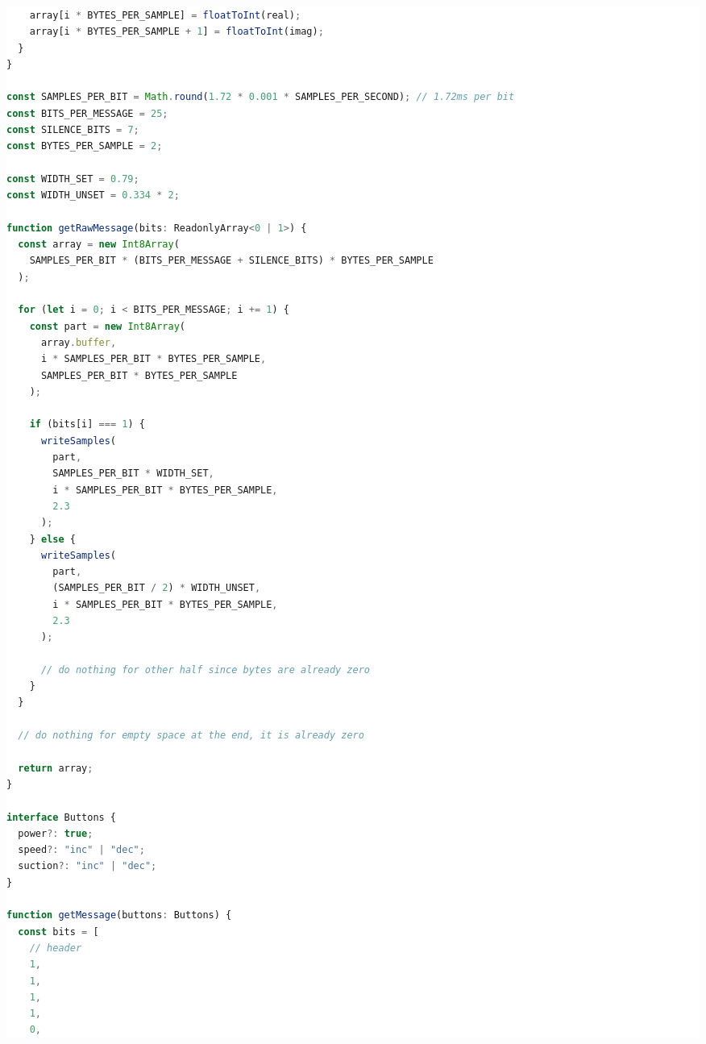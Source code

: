 ```typescript
    array[i * BYTES_PER_SAMPLE] = floatToInt(real);
    array[i * BYTES_PER_SAMPLE + 1] = floatToInt(imag);
  }
}

const SAMPLES_PER_BIT = Math.round(1.72 * 0.001 * SAMPLES_PER_SECOND); // 1.72ms per bit
const BITS_PER_MESSAGE = 25;
const SILENCE_BITS = 7;
const BYTES_PER_SAMPLE = 2;

const WIDTH_SET = 0.79;
const WIDTH_UNSET = 0.334 * 2;

function getRawMessage(bits: ReadonlyArray<0 | 1>) {
  const array = new Int8Array(
    SAMPLES_PER_BIT * (BITS_PER_MESSAGE + SILENCE_BITS) * BYTES_PER_SAMPLE
  );

  for (let i = 0; i < BITS_PER_MESSAGE; i += 1) {
    const part = new Int8Array(
      array.buffer,
      i * SAMPLES_PER_BIT * BYTES_PER_SAMPLE,
      SAMPLES_PER_BIT * BYTES_PER_SAMPLE
    );

    if (bits[i] === 1) {
      writeSamples(
        part,
        SAMPLES_PER_BIT * WIDTH_SET,
        i * SAMPLES_PER_BIT * BYTES_PER_SAMPLE,
        2.3
      );
    } else {
      writeSamples(
        part,
        (SAMPLES_PER_BIT / 2) * WIDTH_UNSET,
        i * SAMPLES_PER_BIT * BYTES_PER_SAMPLE,
        2.3
      );

      // do nothing for other half since bytes are already zero
    }
  }

  // do nothing for empty space at the end, it is already zero

  return array;
}

interface Buttons {
  power?: true;
  speed?: "inc" | "dec";
  suction?: "inc" | "dec";
}

function getMessage(buttons: Buttons) {
  const bits = [
    // header
    1,
    1,
    1,
    1,
    0,
```